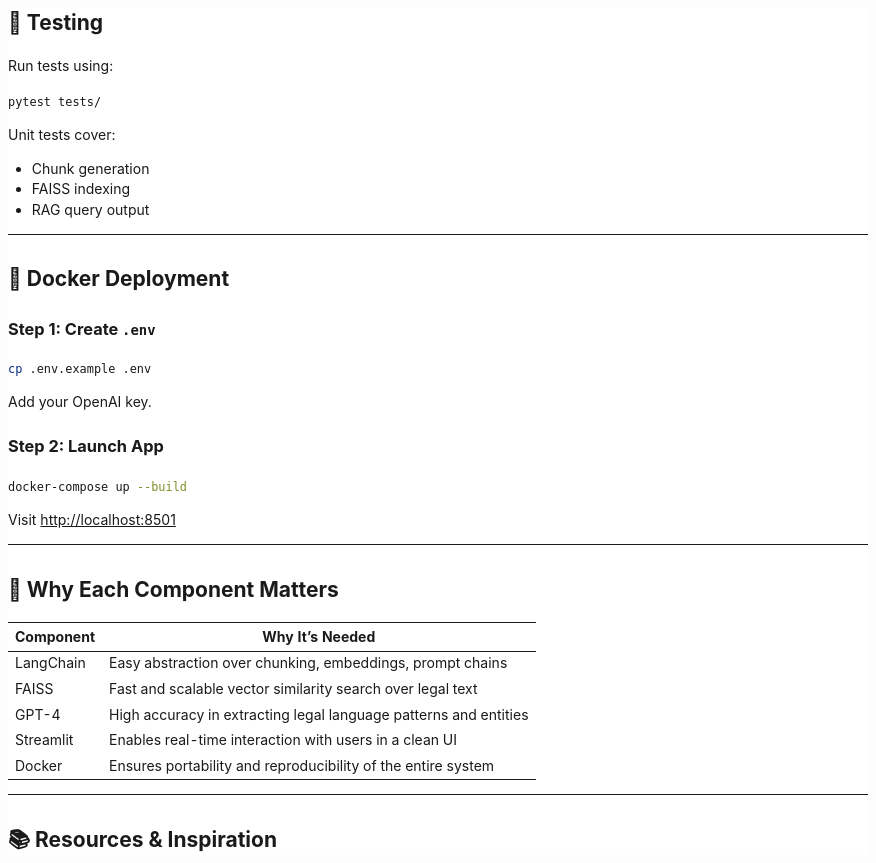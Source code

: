 
## 🧪 Testing

Run tests using:

```bash
pytest tests/
```

Unit tests cover:

* Chunk generation
* FAISS indexing
* RAG query output

---

## 🐳 Docker Deployment

### Step 1: Create `.env`

```bash
cp .env.example .env
```

Add your OpenAI key.

### Step 2: Launch App

```bash
docker-compose up --build
```

Visit [http://localhost:8501](http://localhost:8501)

---

## 🧠 Why Each Component Matters

| Component | Why It’s Needed                                                  |
| --------- | ---------------------------------------------------------------- |
| LangChain | Easy abstraction over chunking, embeddings, prompt chains        |
| FAISS     | Fast and scalable vector similarity search over legal text       |
| GPT-4     | High accuracy in extracting legal language patterns and entities |
| Streamlit | Enables real-time interaction with users in a clean UI           |
| Docker    | Ensures portability and reproducibility of the entire system     |

---

## 📚 Resources & Inspiration
